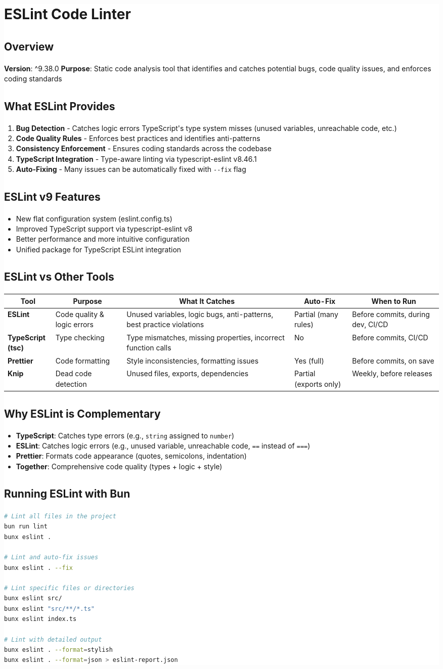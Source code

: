 # ESLint Code Linter

## Overview

**Version**: ^9.38.0
**Purpose**: Static code analysis tool that identifies and catches potential bugs, code quality issues, and enforces coding standards

## What ESLint Provides

1. **Bug Detection** - Catches logic errors TypeScript's type system misses (unused variables, unreachable code, etc.)
2. **Code Quality Rules** - Enforces best practices and identifies anti-patterns
3. **Consistency Enforcement** - Ensures coding standards across the codebase
4. **TypeScript Integration** - Type-aware linting via typescript-eslint v8.46.1
5. **Auto-Fixing** - Many issues can be automatically fixed with `--fix` flag

## ESLint v9 Features

- New flat configuration system (eslint.config.ts)
- Improved TypeScript support via typescript-eslint v8
- Better performance and more intuitive configuration
- Unified package for TypeScript ESLint integration

## ESLint vs Other Tools

| Tool                 | Purpose                     | What It Catches                                                       | Auto-Fix               | When to Run                       |
| -------------------- | --------------------------- | --------------------------------------------------------------------- | ---------------------- | --------------------------------- |
| **ESLint**           | Code quality & logic errors | Unused variables, logic bugs, anti-patterns, best practice violations | Partial (many rules)   | Before commits, during dev, CI/CD |
| **TypeScript (tsc)** | Type checking               | Type mismatches, missing properties, incorrect function calls         | No                     | Before commits, CI/CD             |
| **Prettier**         | Code formatting             | Style inconsistencies, formatting issues                              | Yes (full)             | Before commits, on save           |
| **Knip**             | Dead code detection         | Unused files, exports, dependencies                                   | Partial (exports only) | Weekly, before releases           |

## Why ESLint is Complementary

- **TypeScript**: Catches type errors (e.g., `string` assigned to `number`)
- **ESLint**: Catches logic errors (e.g., unused variable, unreachable code, `==` instead of `===`)
- **Prettier**: Formats code appearance (quotes, semicolons, indentation)
- **Together**: Comprehensive code quality (types + logic + style)

## Running ESLint with Bun

```bash
# Lint all files in the project
bun run lint
bunx eslint .

# Lint and auto-fix issues
bunx eslint . --fix

# Lint specific files or directories
bunx eslint src/
bunx eslint "src/**/*.ts"
bunx eslint index.ts

# Lint with detailed output
bunx eslint . --format=stylish
bunx eslint . --format=json > eslint-report.json
```